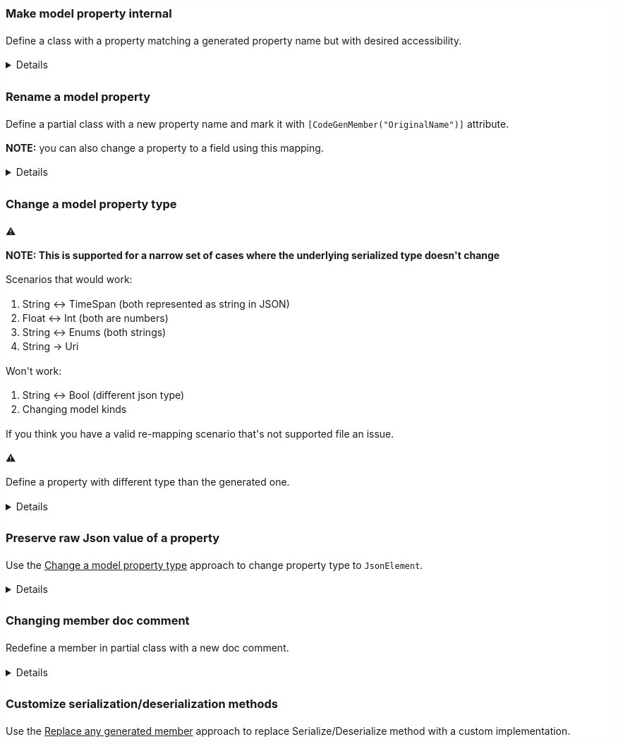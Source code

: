 ### Make model property internal

Define a class with a property matching a generated property name but with desired accessibility.

<details></details>

### Rename a model property

Define a partial class with a new property name and mark it with `[CodeGenMember("OriginalName")]` attribute.

**NOTE:** you can also change a property to a field using this mapping.

<details></details>

### Change a model property type

:warning:

**NOTE: This is supported for a narrow set of cases where the underlying serialized type doesn't change**

Scenarios that would work:

1. String <-> TimeSpan (both represented as string in JSON)
2. Float <-> Int (both are numbers)
3. String <-> Enums (both strings) 
4. String -> Uri

Won't work:

1. String <-> Bool (different json type)
2. Changing model kinds

If you think you have a valid re-mapping scenario that's not supported file an issue.

:warning:

Define a property with different type than the generated one.

<details></details>

### Preserve raw Json value of a property

Use the [Change a model property type](#Change-a-model-property-type) approach to change property type to `JsonElement`.

<details></details>

### Changing member doc comment

Redefine a member in partial class with a new doc comment.

<details></details>

### Customize serialization/deserialization methods

Use the [Replace any generated member](#replace-any-generated-member) approach to replace Serialize/Deserialize method with a custom implementation.
